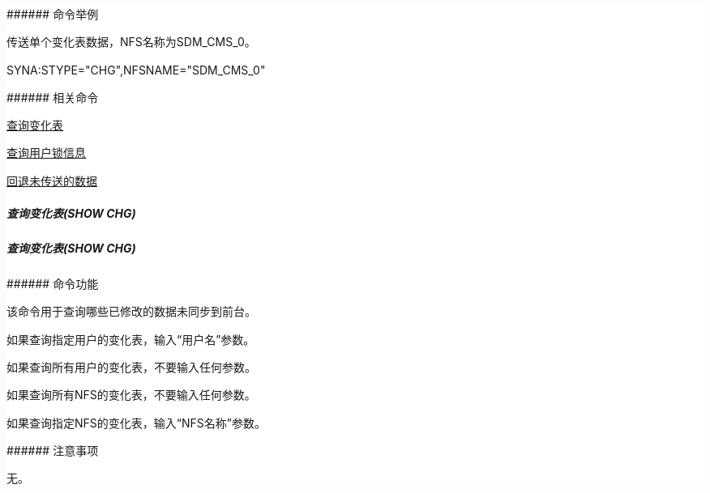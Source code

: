 



[](None)###### 命令举例 


传送单个变化表数据，NFS名称为SDM_CMS_0。 


SYNA:STYPE="CHG",NFSNAME="SDM_CMS_0" 






[](None)###### 相关命令 




[查询变化表](1850235.html)





[查询用户锁信息](1850236.html)





[回退未传送的数据](1850280.html)





##### 查询变化表(SHOW CHG) 
##### 查询变化表(SHOW CHG) 


[](None)###### 命令功能 


该命令用于查询哪些已修改的数据未同步到前台。 



 
如果查询指定用户的变化表，输入“用户名”参数。
 

 
如果查询所有用户的变化表，不要输入任何参数。
 

 
如果查询所有NFS的变化表，不要输入任何参数。
 

 
如果查询指定NFS的变化表，输入“NFS名称”参数。
 

 




[](None)###### 注意事项 

无。

